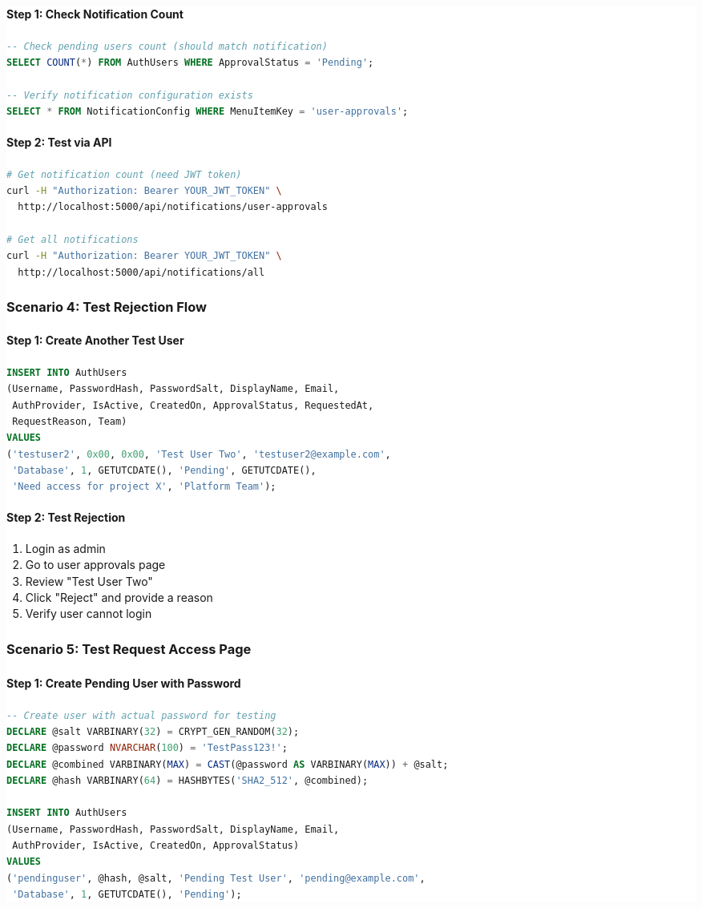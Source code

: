 #### Step 1: Check Notification Count
```sql
-- Check pending users count (should match notification)
SELECT COUNT(*) FROM AuthUsers WHERE ApprovalStatus = 'Pending';

-- Verify notification configuration exists
SELECT * FROM NotificationConfig WHERE MenuItemKey = 'user-approvals';
```

#### Step 2: Test via API
```bash
# Get notification count (need JWT token)
curl -H "Authorization: Bearer YOUR_JWT_TOKEN" \
  http://localhost:5000/api/notifications/user-approvals

# Get all notifications
curl -H "Authorization: Bearer YOUR_JWT_TOKEN" \
  http://localhost:5000/api/notifications/all
```

### Scenario 4: Test Rejection Flow

#### Step 1: Create Another Test User
```sql
INSERT INTO AuthUsers
(Username, PasswordHash, PasswordSalt, DisplayName, Email,
 AuthProvider, IsActive, CreatedOn, ApprovalStatus, RequestedAt,
 RequestReason, Team)
VALUES
('testuser2', 0x00, 0x00, 'Test User Two', 'testuser2@example.com',
 'Database', 1, GETUTCDATE(), 'Pending', GETUTCDATE(),
 'Need access for project X', 'Platform Team');
```

#### Step 2: Test Rejection
1. Login as admin
2. Go to user approvals page
3. Review "Test User Two"
4. Click "Reject" and provide a reason
5. Verify user cannot login

### Scenario 5: Test Request Access Page

#### Step 1: Create Pending User with Password
```sql
-- Create user with actual password for testing
DECLARE @salt VARBINARY(32) = CRYPT_GEN_RANDOM(32);
DECLARE @password NVARCHAR(100) = 'TestPass123!';
DECLARE @combined VARBINARY(MAX) = CAST(@password AS VARBINARY(MAX)) + @salt;
DECLARE @hash VARBINARY(64) = HASHBYTES('SHA2_512', @combined);

INSERT INTO AuthUsers
(Username, PasswordHash, PasswordSalt, DisplayName, Email,
 AuthProvider, IsActive, CreatedOn, ApprovalStatus)
VALUES
('pendinguser', @hash, @salt, 'Pending Test User', 'pending@example.com',
 'Database', 1, GETUTCDATE(), 'Pending');
```
